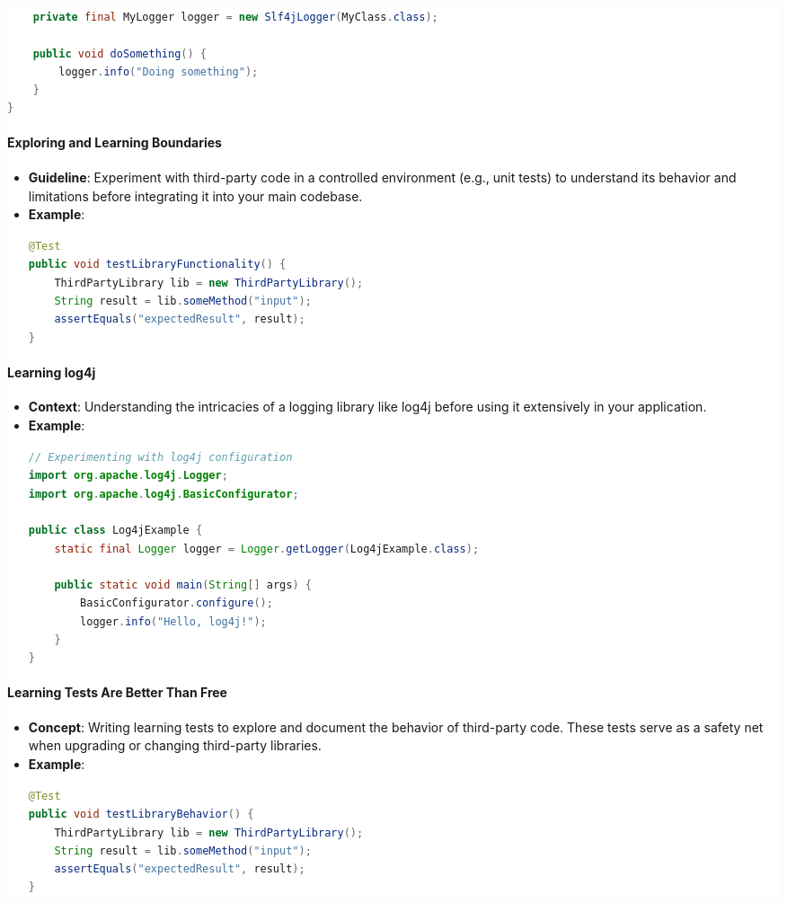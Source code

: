   ```java
      private final MyLogger logger = new Slf4jLogger(MyClass.class);

      public void doSomething() {
          logger.info("Doing something");
      }
  }
  ```

#### **Exploring and Learning Boundaries**
- **Guideline**: Experiment with third-party code in a controlled environment (e.g., unit tests) to understand its behavior and limitations before integrating it into your main codebase.
- **Example**:
  ```java
  @Test
  public void testLibraryFunctionality() {
      ThirdPartyLibrary lib = new ThirdPartyLibrary();
      String result = lib.someMethod("input");
      assertEquals("expectedResult", result);
  }
  ```

#### **Learning log4j**
- **Context**: Understanding the intricacies of a logging library like log4j before using it extensively in your application.
- **Example**:
  ```java
  // Experimenting with log4j configuration
  import org.apache.log4j.Logger;
  import org.apache.log4j.BasicConfigurator;

  public class Log4jExample {
      static final Logger logger = Logger.getLogger(Log4jExample.class);

      public static void main(String[] args) {
          BasicConfigurator.configure();
          logger.info("Hello, log4j!");
      }
  }
  ```

#### **Learning Tests Are Better Than Free**
- **Concept**: Writing learning tests to explore and document the behavior of third-party code. These tests serve as a safety net when upgrading or changing third-party libraries.
- **Example**:
  ```java
  @Test
  public void testLibraryBehavior() {
      ThirdPartyLibrary lib = new ThirdPartyLibrary();
      String result = lib.someMethod("input");
      assertEquals("expectedResult", result);
  }
  ```
